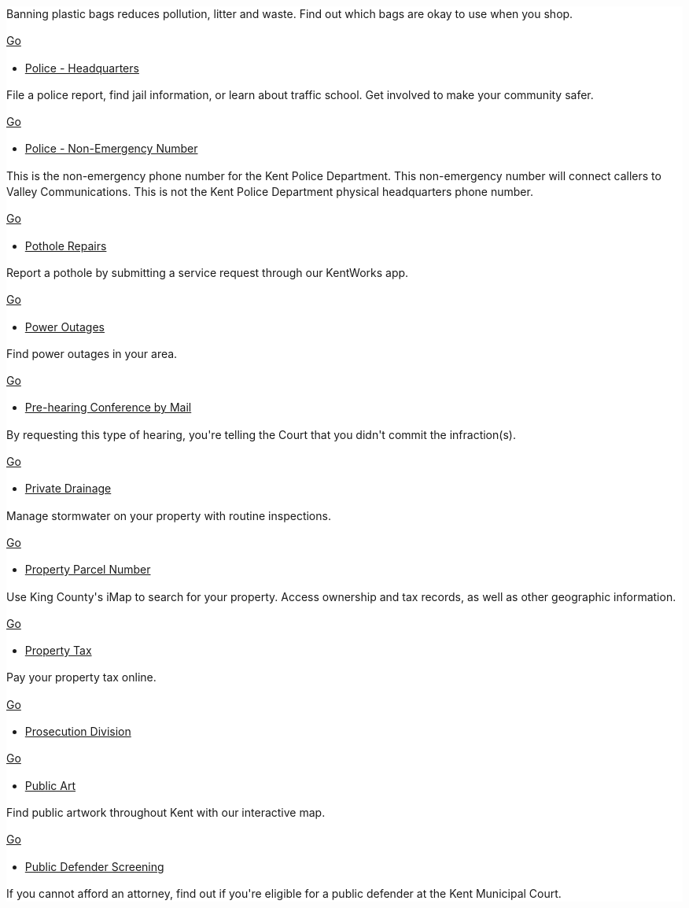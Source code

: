 Banning plastic bags reduces pollution, litter and waste. Find out which bags are okay to use when you shop.  

 [Go](https://kentwa.gov/departments/public-works/environmental/plastic-bag-ordinance)  
 *  [Police - Headquarters]()    

File a police report, find jail information, or learn about traffic school. Get involved to make your community safer.  

 [Go](https://kentwa.gov/departments/police-department)  
 *  [Police - Non-Emergency Number]()    

This is the non-emergency phone number for the Kent Police Department. This non-emergency number will connect callers to Valley Communications. This is not the Kent Police Department physical headquarters phone number.  

 [Go](https://kentwa.gov/departments/police-department/when-to-call-911)  
 *  [Pothole Repairs]()    

Report a pothole by submitting a service request through our KentWorks app.  

 [Go](https://kentwa.gov/pay-and-apply/kentworks)  
 *  [Power Outages]()    

Find power outages in your area.  

 [Go](https://www.pse.com/outage/outage-map)  
 *  [Pre-hearing Conference by Mail]()    

By requesting this type of hearing, you're telling the Court that you didn't commit the infraction(s).  

 [Go](https://www.kentwa.gov/home/showpublisheddocument/14223/637196060755230000)  
 *  [Private Drainage]()    

Manage stormwater on your property with routine inspections.  

 [Go](https://kentwa.gov/departments/public-works/environmental/private-drainage)  
 *  [Property Parcel Number]()    

Use King County's iMap to search for your property. Access ownership and tax records, as well as other geographic information.  

 [Go](https://kingcounty.gov/services/gis/Maps/imap.aspx)  
 *  [Property Tax]()    

Pay your property tax online.  

 [Go](https://kingcounty.gov/depts/finance-business-operations/treasury/property-tax.aspx)  
 *  [Prosecution Division]()    

 [Go](https://kentwa.gov/Home/Components/ServiceDirectory/ServiceDirectory/241/23)  
 *  [Public Art]()    

Find public artwork throughout Kent with our interactive map.  

 [Go](https://kentwa.gov/departments/kent-parks/arts/public-art)  
 *  [Public Defender Screening]()    

If you cannot afford an attorney, find out if you're eligible for a public defender at the Kent Municipal Court.  
